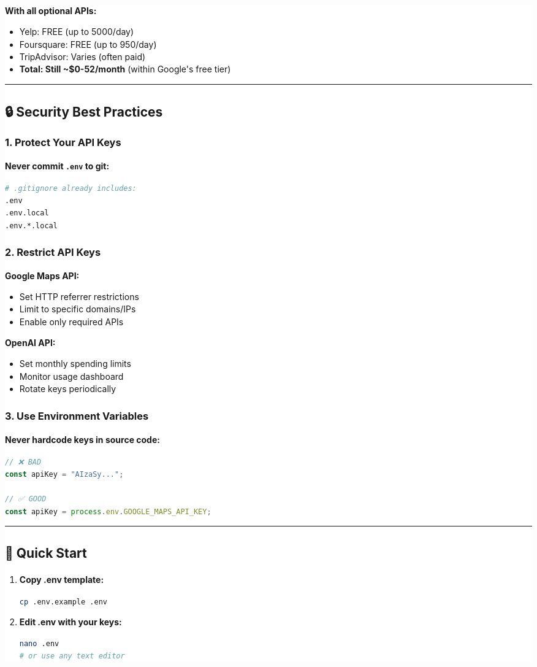 **With all optional APIs:**
- Yelp: FREE (up to 5000/day)
- Foursquare: FREE (up to 950/day)
- TripAdvisor: Varies (often paid)
- **Total: Still ~$0-52/month** (within Google's free tier)

---

## 🔒 Security Best Practices

### 1. Protect Your API Keys

**Never commit `.env` to git:**
```bash
# .gitignore already includes:
.env
.env.local
.env.*.local
```

### 2. Restrict API Keys

**Google Maps API:**
- Set HTTP referrer restrictions
- Limit to specific domains/IPs
- Enable only required APIs

**OpenAI API:**
- Set monthly spending limits
- Monitor usage dashboard
- Rotate keys periodically

### 3. Use Environment Variables

**Never hardcode keys in source code:**
```javascript
// ❌ BAD
const apiKey = "AIzaSy...";

// ✅ GOOD
const apiKey = process.env.GOOGLE_MAPS_API_KEY;
```

---

## 🚀 Quick Start

1. **Copy .env template:**
   ```bash
   cp .env.example .env
   ```

2. **Edit .env with your keys:**
   ```bash
   nano .env
   # or use any text editor
   ```
